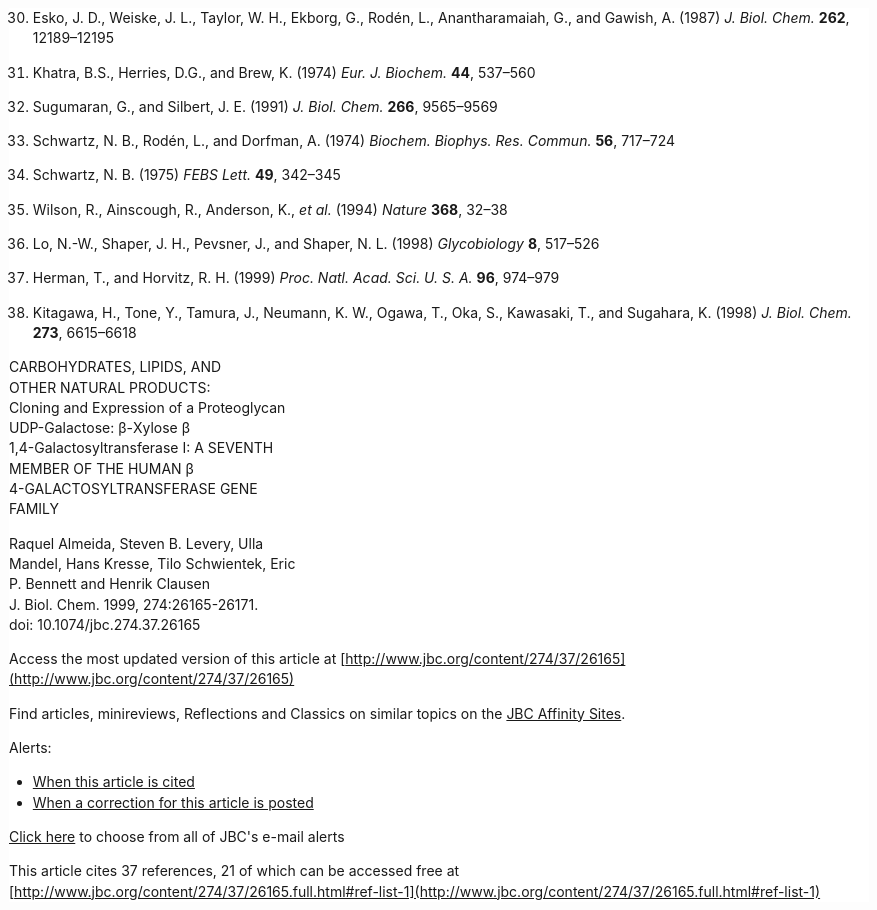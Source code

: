 30. Esko, J. D., Weiske, J. L., Taylor, W. H., Ekborg, G., Rodén, L., Anantharamaiah, G., and Gawish, A. (1987) *J. Biol. Chem.* **262**, 12189–12195

31. Khatra, B.S., Herries, D.G., and Brew, K. (1974) *Eur. J. Biochem.* **44**, 537–560

32. Sugumaran, G., and Silbert, J. E. (1991) *J. Biol. Chem.* **266**, 9565–9569

33. Schwartz, N. B., Rodén, L., and Dorfman, A. (1974) *Biochem. Biophys. Res. Commun.* **56**, 717–724

34. Schwartz, N. B. (1975) *FEBS Lett.* **49**, 342–345

35. Wilson, R., Ainscough, R., Anderson, K., *et al.* (1994) *Nature* **368**, 32–38

36. Lo, N.-W., Shaper, J. H., Pevsner, J., and Shaper, N. L. (1998) *Glycobiology* **8**, 517–526

37. Herman, T., and Horvitz, R. H. (1999) *Proc. Natl. Acad. Sci. U. S. A.* **96**, 974–979

38. Kitagawa, H., Tone, Y., Tamura, J., Neumann, K. W., Ogawa, T., Oka, S., Kawasaki, T., and Sugahara, K. (1998) *J. Biol. Chem.* **273**, 6615–6618

CARBOHYDRATES, LIPIDS, AND  
OTHER NATURAL PRODUCTS:  
Cloning and Expression of a Proteoglycan  
UDP-Galactose: β-Xylose β  
1,4-Galactosyltransferase I: A SEVENTH  
MEMBER OF THE HUMAN β  
4-GALACTOSYLTRANSFERASE GENE  
FAMILY  

Raquel Almeida, Steven B. Levery, Ulla  
Mandel, Hans Kresse, Tilo Schwientek, Eric  
P. Bennett and Henrik Clausen  
J. Biol. Chem. 1999, 274:26165-26171.  
doi: 10.1074/jbc.274.37.26165  

Access the most updated version of this article at [http://www.jbc.org/content/274/37/26165](http://www.jbc.org/content/274/37/26165)

Find articles, minireviews, Reflections and Classics on similar topics on the [JBC Affinity Sites](https://www.jbc.org/site/affinity-sites).

Alerts:
- [When this article is cited](#)
- [When a correction for this article is posted](#)

[Click here](#) to choose from all of JBC's e-mail alerts

This article cites 37 references, 21 of which can be accessed free at  
[http://www.jbc.org/content/274/37/26165.full.html#ref-list-1](http://www.jbc.org/content/274/37/26165.full.html#ref-list-1)

